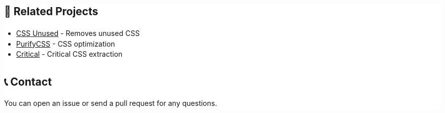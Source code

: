 ## 🔗 Related Projects

- [CSS Unused](https://github.com/uncss/uncss) - Removes unused CSS
- [PurifyCSS](https://github.com/purifycss/purifycss) - CSS optimization
- [Critical](https://github.com/addyosmani/critical) - Critical CSS extraction

## 📞 Contact

You can open an issue or send a pull request for any questions.
